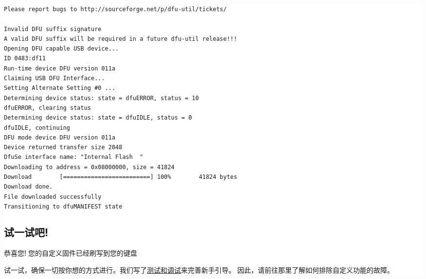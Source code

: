 ```
Please report bugs to http://sourceforge.net/p/dfu-util/tickets/

Invalid DFU suffix signature
A valid DFU suffix will be required in a future dfu-util release!!!
Opening DFU capable USB device...
ID 0483:df11
Run-time device DFU version 011a
Claiming USB DFU Interface...
Setting Alternate Setting #0 ...
Determining device status: state = dfuERROR, status = 10
dfuERROR, clearing status
Determining device status: state = dfuIDLE, status = 0
dfuIDLE, continuing
DFU mode device DFU version 011a
Device returned transfer size 2048
DfuSe interface name: "Internal Flash  "
Downloading to address = 0x08000000, size = 41824
Download        [=========================] 100%        41824 bytes
Download done.
File downloaded successfully
Transitioning to dfuMANIFEST state
```

## 试一试吧!

恭喜您! 您的自定义固件已经刷写到您的键盘

试一试，确保一切按你想的方式进行。我们写了[测试和调试](tutorial_testing_debugging.md)来完善新手引导。 因此，请前往那里了解如何排除自定义功能的故障。
